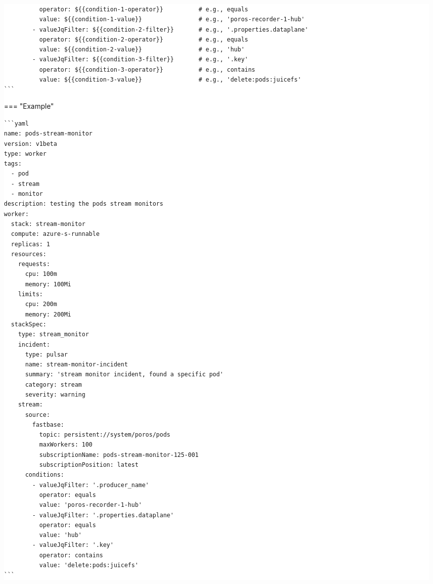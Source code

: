               operator: ${{condition-1-operator}}          # e.g., equals
              value: ${{condition-1-value}}                # e.g., 'poros-recorder-1-hub'
            - valueJqFilter: ${{condition-2-filter}}       # e.g., '.properties.dataplane'
              operator: ${{condition-2-operator}}          # e.g., equals
              value: ${{condition-2-value}}                # e.g., 'hub'
            - valueJqFilter: ${{condition-3-filter}}       # e.g., '.key'
              operator: ${{condition-3-operator}}          # e.g., contains
              value: ${{condition-3-value}}                # e.g., 'delete:pods:juicefs'
    ```

=== "Example"

    ```yaml
    name: pods-stream-monitor
    version: v1beta
    type: worker
    tags:
      - pod
      - stream
      - monitor
    description: testing the pods stream monitors
    worker:
      stack: stream-monitor
      compute: azure-s-runnable
      replicas: 1
      resources:
        requests:
          cpu: 100m
          memory: 100Mi
        limits:
          cpu: 200m
          memory: 200Mi
      stackSpec:
        type: stream_monitor
        incident:
          type: pulsar
          name: stream-monitor-incident
          summary: 'stream monitor incident, found a specific pod'
          category: stream
          severity: warning
        stream:
          source:
            fastbase:
              topic: persistent://system/poros/pods
              maxWorkers: 100
              subscriptionName: pods-stream-monitor-125-001
              subscriptionPosition: latest
          conditions:
            - valueJqFilter: '.producer_name'
              operator: equals
              value: 'poros-recorder-1-hub'
            - valueJqFilter: '.properties.dataplane'
              operator: equals
              value: 'hub'
            - valueJqFilter: '.key'
              operator: contains
              value: 'delete:pods:juicefs'
    ```
